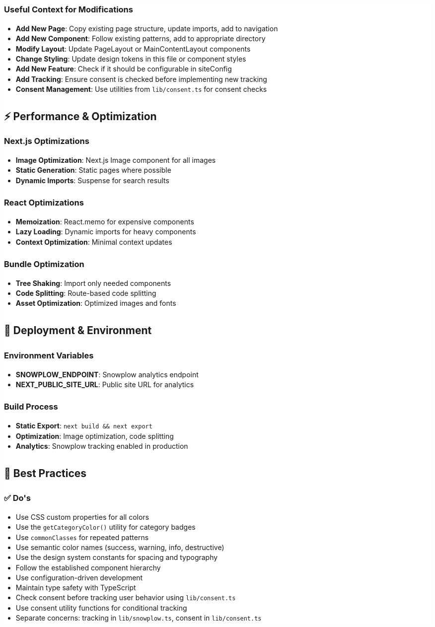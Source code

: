 ### Useful Context for Modifications
- **Add New Page**: Copy existing page structure, update imports, add to navigation
- **Add New Component**: Follow existing patterns, add to appropriate directory
- **Modify Layout**: Update PageLayout or MainContentLayout components
- **Change Styling**: Update design tokens in this file or component styles
- **Add New Feature**: Check if it should be configurable in siteConfig
- **Add Tracking**: Ensure consent is checked before implementing new tracking
- **Consent Management**: Use utilities from `lib/consent.ts` for consent checks

## ⚡ Performance & Optimization

### Next.js Optimizations
- **Image Optimization**: Next.js Image component for all images
- **Static Generation**: Static pages where possible
- **Dynamic Imports**: Suspense for search results

### React Optimizations
- **Memoization**: React.memo for expensive components
- **Lazy Loading**: Dynamic imports for heavy components
- **Context Optimization**: Minimal context updates

### Bundle Optimization
- **Tree Shaking**: Import only needed components
- **Code Splitting**: Route-based code splitting
- **Asset Optimization**: Optimized images and fonts

## 🚀 Deployment & Environment

### Environment Variables
- **SNOWPLOW_ENDPOINT**: Snowplow analytics endpoint
- **NEXT_PUBLIC_SITE_URL**: Public site URL for analytics

### Build Process
- **Static Export**: `next build && next export`
- **Optimization**: Image optimization, code splitting
- **Analytics**: Snowplow tracking enabled in production

## 📝 Best Practices

### ✅ Do's
- Use CSS custom properties for all colors
- Use the `getCategoryColor()` utility for category badges
- Use `commonClasses` for repeated patterns
- Use semantic color names (success, warning, info, destructive)
- Use the design system constants for spacing and typography
- Follow the established component hierarchy
- Use configuration-driven development
- Maintain type safety with TypeScript
- Check consent before tracking user behavior using `lib/consent.ts`
- Use consent utility functions for conditional tracking
- Separate concerns: tracking in `lib/snowplow.ts`, consent in `lib/consent.ts`
